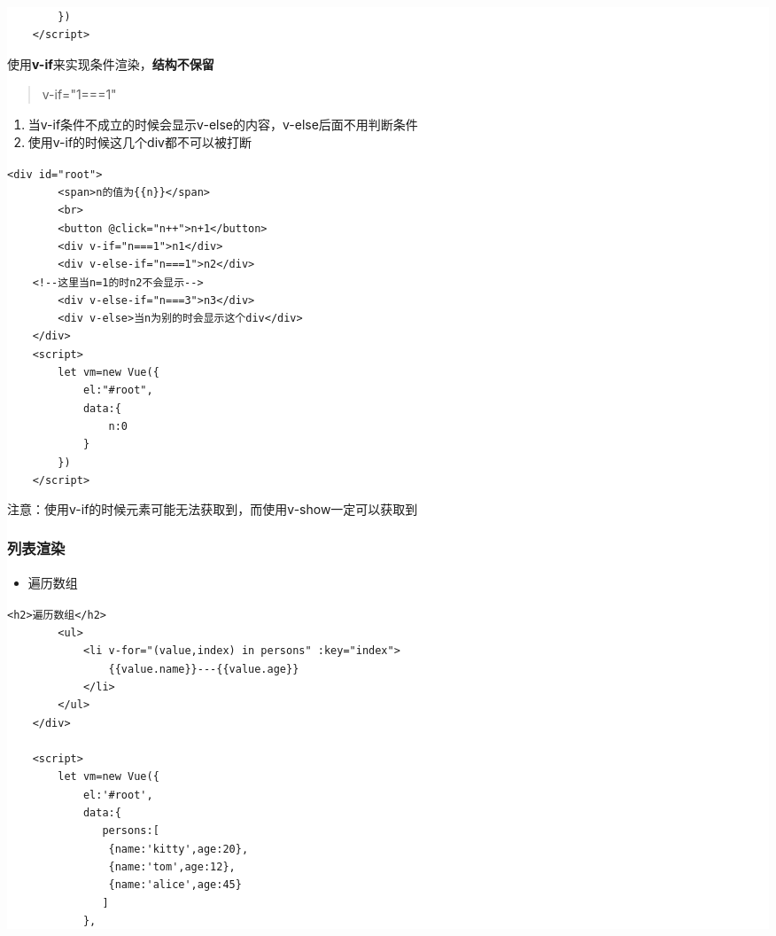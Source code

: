 ```vue
        })
    </script>
```










使用**v-if**来实现条件渲染，**结构不保留**

> v-if="1===1"



1. 当v-if条件不成立的时候会显示v-else的内容，v-else后面不用判断条件
2. 使用v-if的时候这几个div都不可以被打断

```vue
<div id="root">
        <span>n的值为{{n}}</span>
        <br>
        <button @click="n++">n+1</button>
        <div v-if="n===1">n1</div>
        <div v-else-if="n===1">n2</div>
    <!--这里当n=1的时n2不会显示-->
        <div v-else-if="n===3">n3</div>
        <div v-else>当n为别的时会显示这个div</div>
    </div>
    <script>
        let vm=new Vue({
            el:"#root",
            data:{
                n:0
            }
        })
    </script>
```



注意：使用v-if的时候元素可能无法获取到，而使用v-show一定可以获取到



### 列表渲染



- 遍历数组

```vue
<h2>遍历数组</h2>
        <ul>
            <li v-for="(value,index) in persons" :key="index">
                {{value.name}}---{{value.age}}
            </li>
        </ul>
    </div>

    <script>
        let vm=new Vue({
            el:'#root',
            data:{
               persons:[
                {name:'kitty',age:20},
                {name:'tom',age:12},
                {name:'alice',age:45}
               ]
            },
```